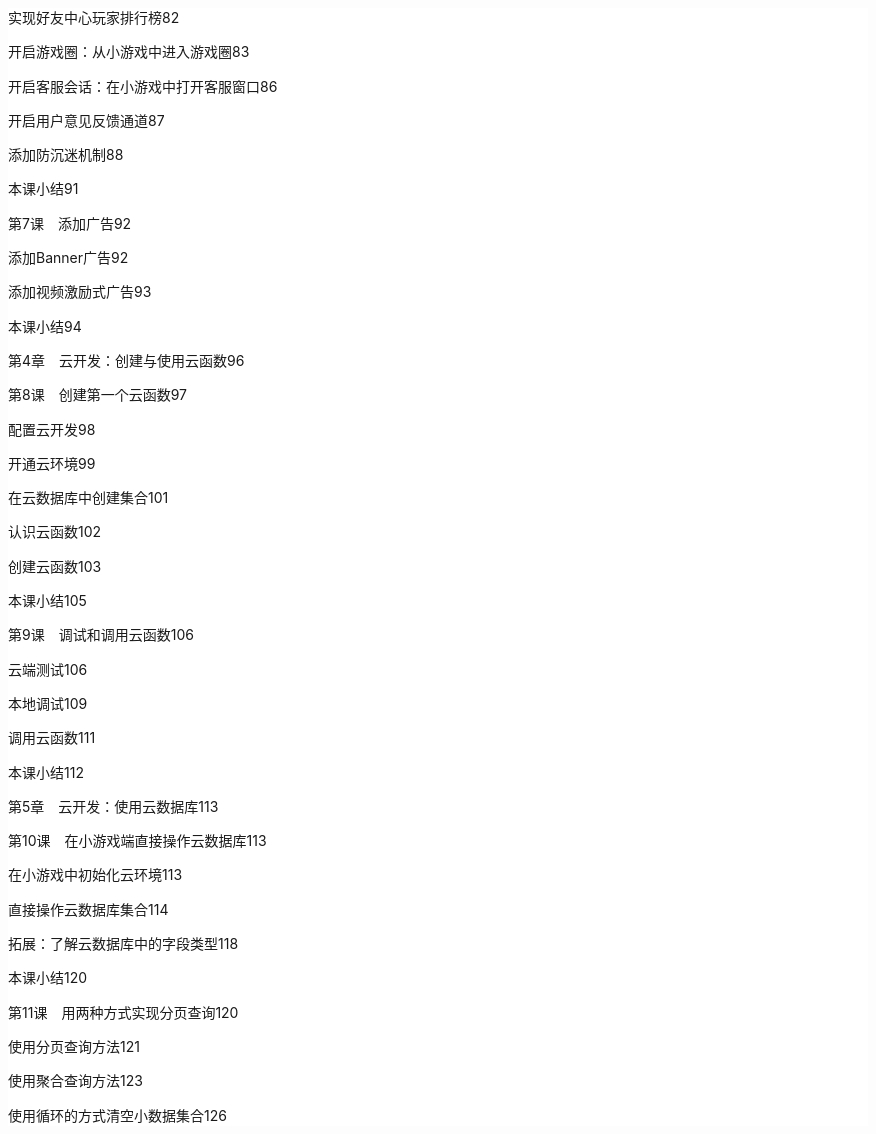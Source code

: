 实现好友中心玩家排行榜82

开启游戏圈：从小游戏中进入游戏圈83

开启客服会话：在小游戏中打开客服窗口86

开启用户意见反馈通道87

添加防沉迷机制88

本课小结91

第7课　添加广告92

添加Banner广告92

添加视频激励式广告93

本课小结94

第4章　云开发：创建与使用云函数96

第8课　创建第一个云函数97

配置云开发98

开通云环境99

在云数据库中创建集合101

认识云函数102

创建云函数103

本课小结105

第9课　调试和调用云函数106

云端测试106

本地调试109

调用云函数111

本课小结112

第5章　云开发：使用云数据库113

第10课　在小游戏端直接操作云数据库113

在小游戏中初始化云环境113

直接操作云数据库集合114

拓展：了解云数据库中的字段类型118

本课小结120

第11课　用两种方式实现分页查询120

使用分页查询方法121

使用聚合查询方法123

使用循环的方式清空小数据集合126
